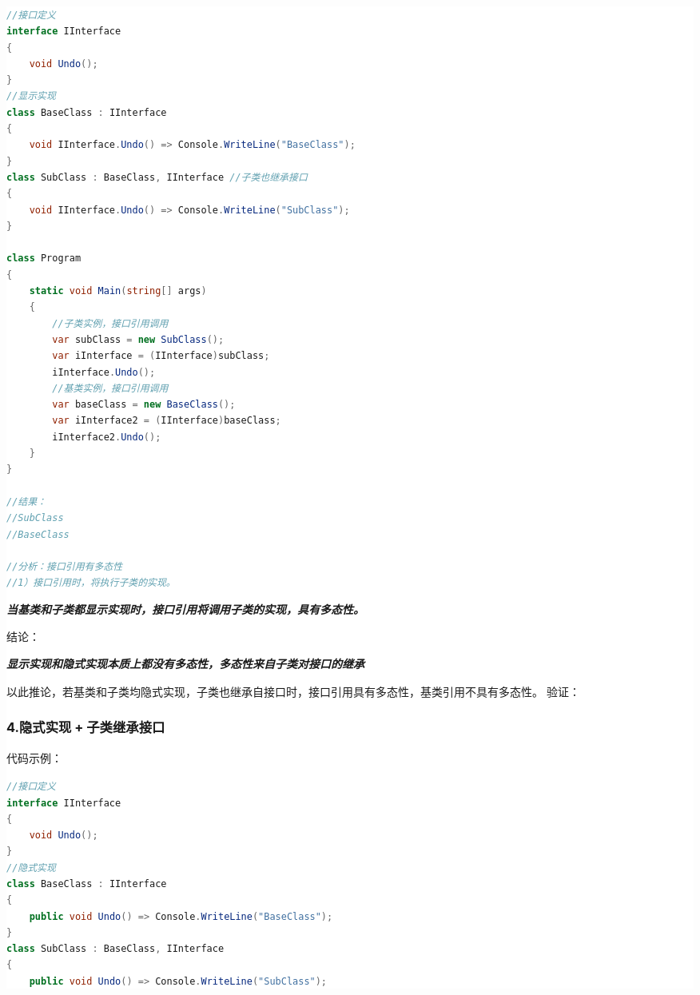 ```C#
//接口定义
interface IInterface
{
    void Undo();
}
//显示实现
class BaseClass : IInterface
{
    void IInterface.Undo() => Console.WriteLine("BaseClass");
}
class SubClass : BaseClass, IInterface //子类也继承接口
{
    void IInterface.Undo() => Console.WriteLine("SubClass");
}

class Program
{
    static void Main(string[] args)
    {
        //子类实例，接口引用调用
        var subClass = new SubClass();
        var iInterface = (IInterface)subClass;
        iInterface.Undo();
        //基类实例，接口引用调用
        var baseClass = new BaseClass();
        var iInterface2 = (IInterface)baseClass;
        iInterface2.Undo();
    }
}

//结果：
//SubClass
//BaseClass

//分析：接口引用有多态性
//1）接口引用时，将执行子类的实现。

```

***当基类和子类都显示实现时，接口引用将调用子类的实现，具有多态性。***

结论：

***显示实现和隐式实现本质上都没有多态性，多态性来自子类对接口的继承***

以此推论，若基类和子类均隐式实现，子类也继承自接口时，接口引用具有多态性，基类引用不具有多态性。
验证：

### 4.隐式实现 + 子类继承接口

代码示例：

```C#
//接口定义
interface IInterface
{
    void Undo();
}
//隐式实现
class BaseClass : IInterface
{
    public void Undo() => Console.WriteLine("BaseClass");
}
class SubClass : BaseClass, IInterface
{
    public void Undo() => Console.WriteLine("SubClass");
```